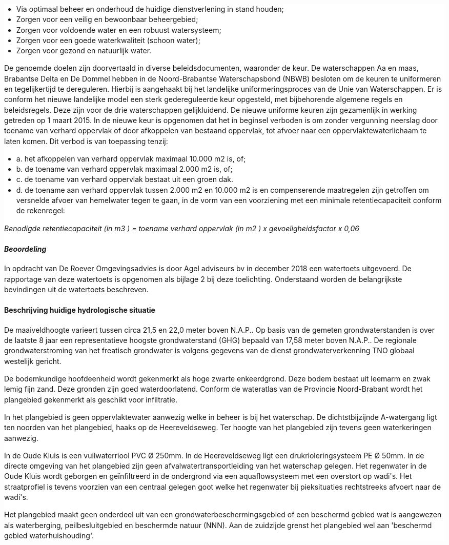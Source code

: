 - Via optimaal beheer en onderhoud de huidige dienstverlening in stand houden;
- Zorgen voor een veilig en bewoonbaar beheergebied;
- Zorgen voor voldoende water en een robuust watersysteem;
- Zorgen voor een goede waterkwaliteit (schoon water);
- Zorgen voor gezond en natuurlijk water.

De genoemde doelen zijn doorvertaald in diverse beleidsdocumenten, waaronder de keur. De waterschappen Aa en maas, Brabantse Delta en De Dommel hebben in de Noord-Brabantse Waterschapsbond (NBWB) besloten om de keuren te uniformeren en tegelijkertijd te dereguleren. Hierbij is aangehaakt bij het landelijke uniformeringsproces van de Unie van Waterschappen. Er is conform het nieuwe landelijke model een sterk gedereguleerde keur opgesteld, met bijbehorende algemene regels en beleidsregels. Deze zijn voor de drie waterschappen gelijkluidend. De nieuwe uniforme keuren zijn gezamenlijk in werking getreden op 1 maart 2015. In de nieuwe keur is opgenomen dat het in beginsel verboden is om zonder vergunning neerslag door toename van verhard oppervlak of door afkoppelen van bestaand oppervlak, tot afvoer naar een oppervlaktewaterlichaam te laten komen. Dit verbod is van toepassing tenzij:

- a. het afkoppelen van verhard oppervlak maximaal 10.000 m2 is, of;
- b. de toename van verhard oppervlak maximaal 2.000 m2 is, of;
- c. de toename van verhard oppervlak bestaat uit een groen dak.
- d. de toename aan verhard oppervlak tussen 2.000 m2 en 10.000 m2 is en compenserende maatregelen zijn getroffen om versnelde afvoer van hemelwater tegen te gaan, in de vorm van een voorziening met een minimale retentiecapaciteit conform de rekenregel:

*Benodigde retentiecapaciteit (in m3 ) = toename verhard oppervlak (in m2 ) x gevoeligheidsfactor x 0,06*

#### *Beoordeling*

In opdracht van De Roever Omgevingsadvies is door Agel adviseurs bv in december 2018 een watertoets uitgevoerd. De rapportage van deze watertoets is opgenomen als bijlage 2 bij deze toelichting. Onderstaand worden de belangrijkste bevindingen uit de watertoets beschreven.

#### Beschrijving huidige hydrologische situatie

De maaiveldhoogte varieert tussen circa 21,5 en 22,0 meter boven N.A.P.. Op basis van de gemeten grondwaterstanden is over de laatste 8 jaar een representatieve hoogste grondwaterstand (GHG) bepaald van 17,58 meter boven N.A.P.. De regionale grondwaterstroming van het freatisch grondwater is volgens gegevens van de dienst grondwaterverkenning TNO globaal westelijk gericht.

De bodemkundige hoofdeenheid wordt gekenmerkt als hoge zwarte enkeerdgrond. Deze bodem bestaat uit leemarm en zwak lemig fijn zand. Deze gronden zijn goed waterdoorlatend. Conform de wateratlas van de Provincie Noord-Brabant wordt het plangebied gekenmerkt als geschikt voor infiltratie.

In het plangebied is geen oppervlaktewater aanwezig welke in beheer is bij het waterschap. De dichtstbijzijnde A-watergang ligt ten noorden van het plangebied, haaks op de Heereveldseweg. Ter hoogte van het plangebied zijn tevens geen waterkeringen aanwezig.

In de Oude Kluis is een vuilwaterriool PVC Ø 250mm. In de Heereveldseweg ligt een drukrioleringsysteem PE Ø 50mm. In de directe omgeving van het plangebied zijn geen afvalwatertransportleiding van het waterschap gelegen. Het regenwater in de Oude Kluis wordt geborgen en geïnfiltreerd in de ondergrond via een aquaflowsysteem met een overstort op wadi's. Het straatprofiel is tevens voorzien van een centraal gelegen goot welke het regenwater bij pieksituaties rechtstreeks afvoert naar de wadi's.

Het plangebied maakt geen onderdeel uit van een grondwaterbeschermingsgebied of een beschermd gebied wat is aangewezen als waterberging, peilbesluitgebied en beschermde natuur (NNN). Aan de zuidzijde grenst het plangebied wel aan 'beschermd gebied waterhuishouding'.
